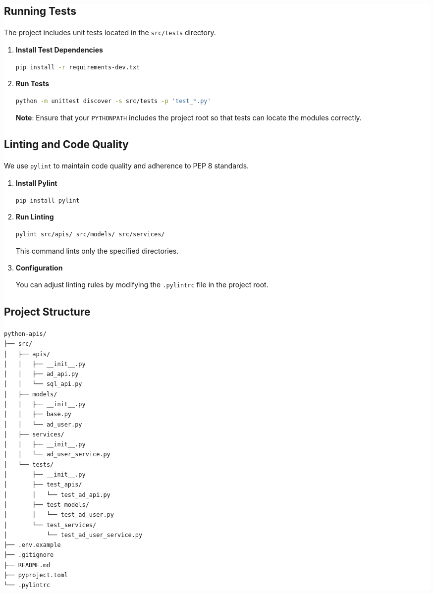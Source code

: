 ## Running Tests

The project includes unit tests located in the `src/tests` directory.

1. **Install Test Dependencies**

   ```bash
   pip install -r requirements-dev.txt
   ```

2. **Run Tests**

   ```bash
   python -m unittest discover -s src/tests -p 'test_*.py'
   ```

   **Note**: Ensure that your `PYTHONPATH` includes the project root so that tests can locate the modules correctly.

## Linting and Code Quality

We use `pylint` to maintain code quality and adherence to PEP 8 standards.

1. **Install Pylint**

   ```bash
   pip install pylint
   ```

2. **Run Linting**

   ```bash
   pylint src/apis/ src/models/ src/services/
   ```

   This command lints only the specified directories.

3. **Configuration**

   You can adjust linting rules by modifying the `.pylintrc` file in the project root.

## Project Structure

```md
python-apis/
├── src/
│   ├── apis/
│   │   ├── __init__.py
│   │   ├── ad_api.py
│   │   └── sql_api.py
│   ├── models/
│   │   ├── __init__.py
│   │   ├── base.py
│   │   └── ad_user.py
│   ├── services/
│   │   ├── __init__.py
│   │   └── ad_user_service.py
│   └── tests/
│       ├── __init__.py
│       ├── test_apis/
│       │   └── test_ad_api.py
│       ├── test_models/
│       │   └── test_ad_user.py
│       └── test_services/
│           └── test_ad_user_service.py
├── .env.example
├── .gitignore
├── README.md
├── pyproject.toml
└── .pylintrc
```